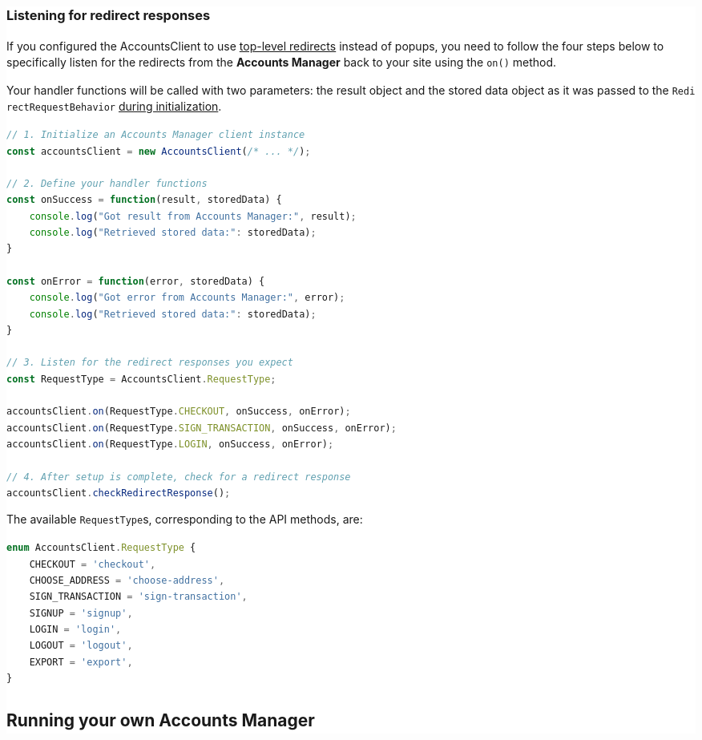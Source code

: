 

### Listening for redirect responses

If you configured the AccountsClient to use
[top-level redirects](#using-top-level-redirects) instead of popups, you need to
follow the four steps below to specifically listen for the redirects from the
**Accounts Manager** back to your site using the `on()` method.

Your handler functions will be called with two parameters: the result object and
the stored data object as it was passed to the
`RedirectRequestBehavior` [during initialization](#using-top-level-redirects).

```javascript
// 1. Initialize an Accounts Manager client instance
const accountsClient = new AccountsClient(/* ... */);

// 2. Define your handler functions
const onSuccess = function(result, storedData) {
    console.log("Got result from Accounts Manager:", result);
    console.log("Retrieved stored data:": storedData);
}

const onError = function(error, storedData) {
    console.log("Got error from Accounts Manager:", error);
    console.log("Retrieved stored data:": storedData);
}

// 3. Listen for the redirect responses you expect
const RequestType = AccountsClient.RequestType;

accountsClient.on(RequestType.CHECKOUT, onSuccess, onError);
accountsClient.on(RequestType.SIGN_TRANSACTION, onSuccess, onError);
accountsClient.on(RequestType.LOGIN, onSuccess, onError);

// 4. After setup is complete, check for a redirect response
accountsClient.checkRedirectResponse();
```


The available `RequestType`s, corresponding to the API methods, are:

```javascript
enum AccountsClient.RequestType {
    CHECKOUT = 'checkout',
    CHOOSE_ADDRESS = 'choose-address',
    SIGN_TRANSACTION = 'sign-transaction',
    SIGNUP = 'signup',
    LOGIN = 'login',
    LOGOUT = 'logout',
    EXPORT = 'export',
}
```

## Running your own Accounts Manager
